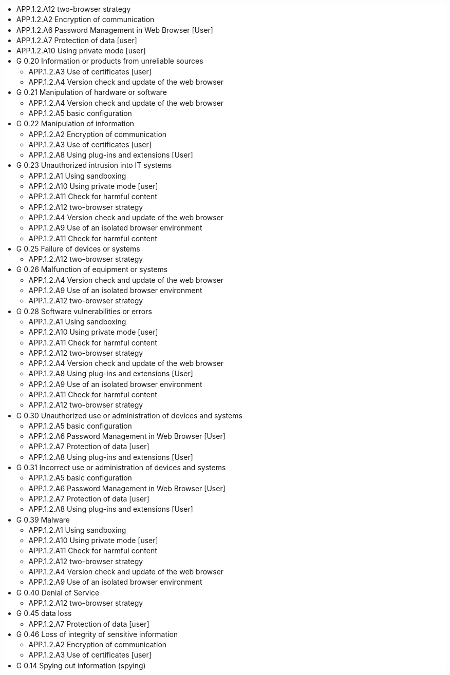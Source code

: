   * APP.1.2.A12 two-browser strategy
  * APP.1.2.A2 Encryption of communication
  * APP.1.2.A6 Password Management in Web Browser [User]
  * APP.1.2.A7 Protection of data [user]
  * APP.1.2.A10 Using private mode [user]
* G 0.20 Information or products from unreliable sources
  * APP.1.2.A3 Use of certificates [user]
  * APP.1.2.A4 Version check and update of the web browser
* G 0.21 Manipulation of hardware or software
  * APP.1.2.A4 Version check and update of the web browser
  * APP.1.2.A5 basic configuration
* G 0.22 Manipulation of information
  * APP.1.2.A2 Encryption of communication
  * APP.1.2.A3 Use of certificates [user]
  * APP.1.2.A8 Using plug-ins and extensions [User]
* G 0.23 Unauthorized intrusion into IT systems
  * APP.1.2.A1 Using sandboxing
  * APP.1.2.A10 Using private mode [user]
  * APP.1.2.A11 Check for harmful content
  * APP.1.2.A12 two-browser strategy
  * APP.1.2.A4 Version check and update of the web browser
  * APP.1.2.A9 Use of an isolated browser environment
  * APP.1.2.A11 Check for harmful content
* G 0.25 Failure of devices or systems
  * APP.1.2.A12 two-browser strategy
* G 0.26 Malfunction of equipment or systems
  * APP.1.2.A4 Version check and update of the web browser
  * APP.1.2.A9 Use of an isolated browser environment
  * APP.1.2.A12 two-browser strategy
* G 0.28 Software vulnerabilities or errors
  * APP.1.2.A1 Using sandboxing
  * APP.1.2.A10 Using private mode [user]
  * APP.1.2.A11 Check for harmful content
  * APP.1.2.A12 two-browser strategy
  * APP.1.2.A4 Version check and update of the web browser
  * APP.1.2.A8 Using plug-ins and extensions [User]
  * APP.1.2.A9 Use of an isolated browser environment
  * APP.1.2.A11 Check for harmful content
  * APP.1.2.A12 two-browser strategy
* G 0.30 Unauthorized use or administration of devices and systems
  * APP.1.2.A5 basic configuration
  * APP.1.2.A6 Password Management in Web Browser [User]
  * APP.1.2.A7 Protection of data [user]
  * APP.1.2.A8 Using plug-ins and extensions [User]
* G 0.31 Incorrect use or administration of devices and systems
  * APP.1.2.A5 basic configuration
  * APP.1.2.A6 Password Management in Web Browser [User]
  * APP.1.2.A7 Protection of data [user]
  * APP.1.2.A8 Using plug-ins and extensions [User]
* G 0.39 Malware
  * APP.1.2.A1 Using sandboxing
  * APP.1.2.A10 Using private mode [user]
  * APP.1.2.A11 Check for harmful content
  * APP.1.2.A12 two-browser strategy
  * APP.1.2.A4 Version check and update of the web browser
  * APP.1.2.A9 Use of an isolated browser environment
* G 0.40 Denial of Service
  * APP.1.2.A12 two-browser strategy
* G 0.45 data loss
  * APP.1.2.A7 Protection of data [user]
* G 0.46 Loss of integrity of sensitive information
  * APP.1.2.A2 Encryption of communication
  * APP.1.2.A3 Use of certificates [user]
* G 0.14 Spying out information (spying)